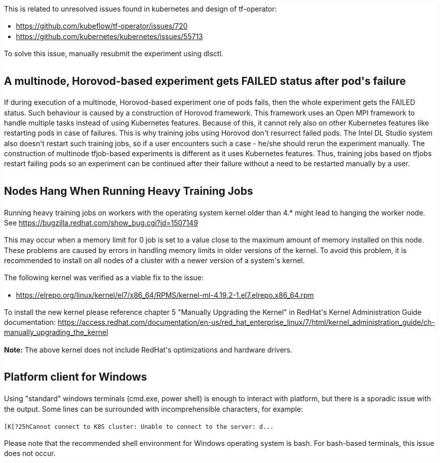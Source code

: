 
This is related to unresolved issues found in kubernetes and design of tf-operator:

* https://github.com/kubeflow/tf-operator/issues/720
* https://github.com/kubernetes/kubernetes/issues/55713

To solve this issue, manually resubmit the experiment using dlsctl.

## A multinode, Horovod-based experiment gets FAILED status after pod's failure

If during execution of a multinode, Horovod-based experiment one of pods fails, then the whole experiment gets the FAILED status. Such behaviour is caused by a construction of Horovod framework. This framework uses an Open MPI framework to handle multiple tasks instead of using Kubernetes features. Because of this, it cannot rely also on other Kubernetes features like restarting pods in case of failures. This is why training jobs using Horovod don't resurrect failed pods. The Intel DL Studio system also doesn't restart such training jobs, so if a user encounters such a case - he/she should rerun the experiment manually. The construction of multinode tfjob-based experiments is different as it uses Kubernetes features. Thus, training jobs based on tfjobs restart failing pods so an experiment can be continued after their failure without a need to be restarted manually by a user.

## Nodes Hang When Running Heavy Training Jobs

Running heavy training jobs on workers with the operating system kernel older than 4.* might lead to hanging the worker node. See https://bugzilla.redhat.com/show_bug.cgi?id=1507149

This may occur when a memory limit for 0 job is set to a value close to the maximum amount of memory installed on this node. These problems are caused by errors in handling memory limits in older versions of the kernel. To avoid this problem, it is recommended
to install on all nodes of a cluster with a newer version of a system's kernel.

The following kernel was verified as a viable fix to the issue:


* https://elrepo.org/linux/kernel/el7/x86_64/RPMS/kernel-ml-4.19.2-1.el7.elrepo.x86_64.rpm
      
To install the new kernel please reference chapter 5 "Manually Upgrading the Kernel" in RedHat's Kernel Administration Guide documentation: https://access.redhat.com/documentation/en-us/red_hat_enterprise_linux/7/html/kernel_administration_guide/ch-manually_upgrading_the_kernel

**Note:** The above kernel does not include RedHat's optimizations and hardware drivers.

## Platform client for Windows

Using "standard" windows terminals (cmd.exe, power shell) is enough to interact with platform, but there is a sporadic issue with the output. Some lines can be surrounded with incomprehensible characters, for example:
```
[K[?25hCannot connect to K8S cluster: Unable to connect to the server: d...
```
Please note that the recommended shell environment for Windows operating system is bash. For bash-based terminals, this issue does not occur. 
